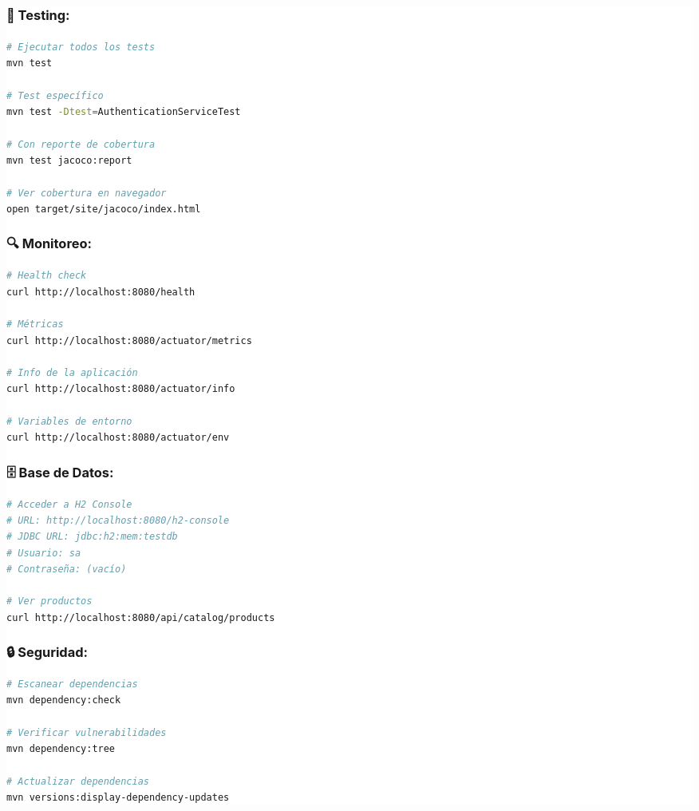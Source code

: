 ### **🧪 Testing:**
```bash
# Ejecutar todos los tests
mvn test

# Test específico
mvn test -Dtest=AuthenticationServiceTest

# Con reporte de cobertura
mvn test jacoco:report

# Ver cobertura en navegador
open target/site/jacoco/index.html
```

### **🔍 Monitoreo:**
```bash
# Health check
curl http://localhost:8080/health

# Métricas
curl http://localhost:8080/actuator/metrics

# Info de la aplicación
curl http://localhost:8080/actuator/info

# Variables de entorno
curl http://localhost:8080/actuator/env
```

### **🗄️ Base de Datos:**
```bash
# Acceder a H2 Console
# URL: http://localhost:8080/h2-console
# JDBC URL: jdbc:h2:mem:testdb
# Usuario: sa
# Contraseña: (vacío)

# Ver productos
curl http://localhost:8080/api/catalog/products
```

### **🔒 Seguridad:**
```bash
# Escanear dependencias
mvn dependency:check

# Verificar vulnerabilidades
mvn dependency:tree

# Actualizar dependencias
mvn versions:display-dependency-updates
```
